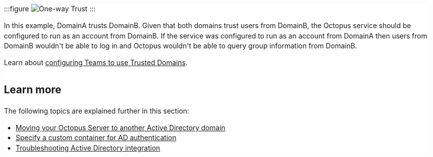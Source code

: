 :::figure
![One-way Trust](/docs/img/security/authentication/active-directory/images/domains-oneway.png)
:::

In this example, DomainA trusts DomainB. Given that both domains trust users from DomainB, the Octopus service should be configured to run as an account from DomainB. If the service was configured to run as an account from DomainA then users from DomainB wouldn't be able to log in and Octopus wouldn't be able to query group information from DomainB.

Learn about [configuring Teams to use Trusted Domains](/docs/security/users-and-teams/external-groups-and-roles).

## Learn more

The following topics are explained further in this section:

- [Moving your Octopus Server to another Active Directory domain](/docs/security/authentication/active-directory/moving-active-directory-domains)
- [Specify a custom container for AD authentication](/docs/security/authentication/active-directory/custom-containers-for-ad-authentication)
- [Troubleshooting Active Directory integration](/docs/security/authentication/active-directory/troubleshooting-active-directory-integration)